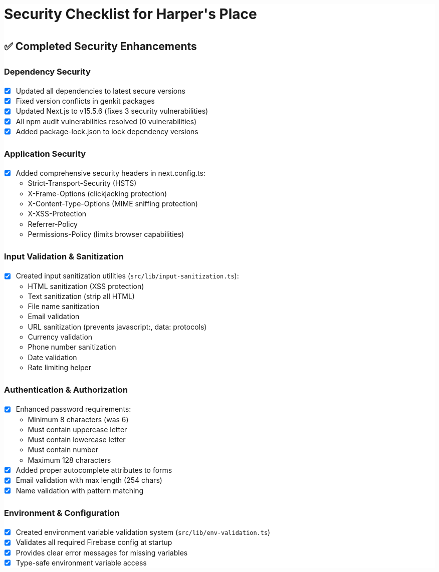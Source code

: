 # Security Checklist for Harper's Place

## ✅ Completed Security Enhancements

### Dependency Security
- [x] Updated all dependencies to latest secure versions
- [x] Fixed version conflicts in genkit packages
- [x] Updated Next.js to v15.5.6 (fixes 3 security vulnerabilities)
- [x] All npm audit vulnerabilities resolved (0 vulnerabilities)
- [x] Added package-lock.json to lock dependency versions

### Application Security
- [x] Added comprehensive security headers in next.config.ts:
  - Strict-Transport-Security (HSTS)
  - X-Frame-Options (clickjacking protection)
  - X-Content-Type-Options (MIME sniffing protection)
  - X-XSS-Protection
  - Referrer-Policy
  - Permissions-Policy (limits browser capabilities)

### Input Validation & Sanitization
- [x] Created input sanitization utilities (`src/lib/input-sanitization.ts`):
  - HTML sanitization (XSS protection)
  - Text sanitization (strip all HTML)
  - File name sanitization
  - Email validation
  - URL sanitization (prevents javascript:, data: protocols)
  - Currency validation
  - Phone number sanitization
  - Date validation
  - Rate limiting helper

### Authentication & Authorization
- [x] Enhanced password requirements:
  - Minimum 8 characters (was 6)
  - Must contain uppercase letter
  - Must contain lowercase letter
  - Must contain number
  - Maximum 128 characters
- [x] Added proper autocomplete attributes to forms
- [x] Email validation with max length (254 chars)
- [x] Name validation with pattern matching

### Environment & Configuration
- [x] Created environment variable validation system (`src/lib/env-validation.ts`)
- [x] Validates all required Firebase config at startup
- [x] Provides clear error messages for missing variables
- [x] Type-safe environment variable access
